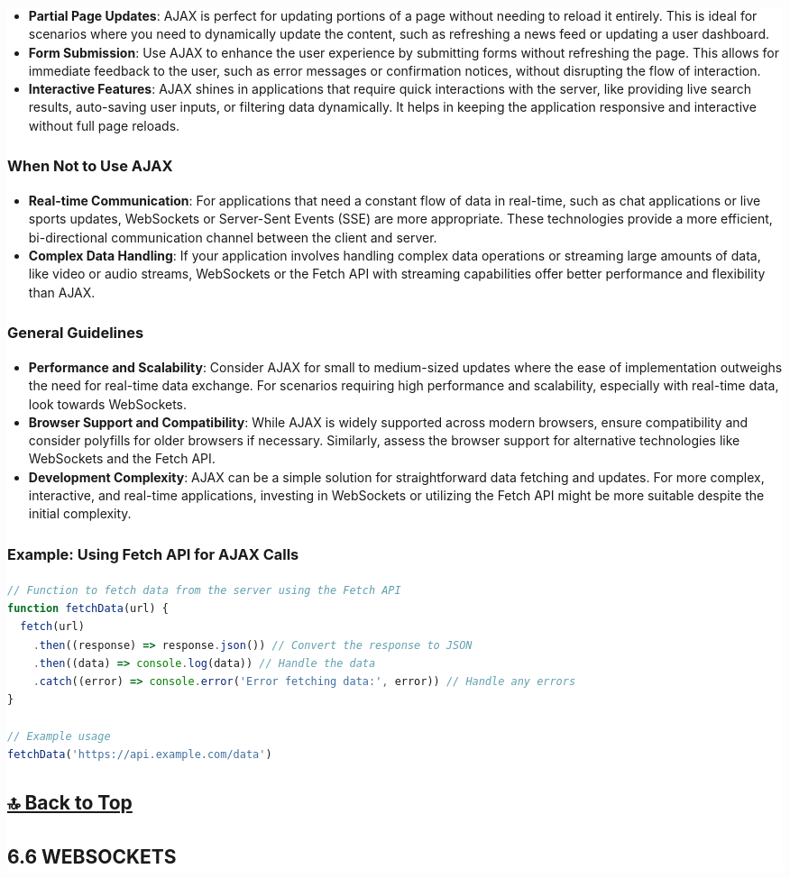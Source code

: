 - **Partial Page Updates**: AJAX is perfect for updating portions of a page without needing to reload it entirely. This is ideal for scenarios where you need to dynamically update the content, such as refreshing a news feed or updating a user dashboard.
- **Form Submission**: Use AJAX to enhance the user experience by submitting forms without refreshing the page. This allows for immediate feedback to the user, such as error messages or confirmation notices, without disrupting the flow of interaction.
- **Interactive Features**: AJAX shines in applications that require quick interactions with the server, like providing live search results, auto-saving user inputs, or filtering data dynamically. It helps in keeping the application responsive and interactive without full page reloads.

### When Not to Use AJAX

- **Real-time Communication**: For applications that need a constant flow of data in real-time, such as chat applications or live sports updates, WebSockets or Server-Sent Events (SSE) are more appropriate. These technologies provide a more efficient, bi-directional communication channel between the client and server.
- **Complex Data Handling**: If your application involves handling complex data operations or streaming large amounts of data, like video or audio streams, WebSockets or the Fetch API with streaming capabilities offer better performance and flexibility than AJAX.

### General Guidelines

- **Performance and Scalability**: Consider AJAX for small to medium-sized updates where the ease of implementation outweighs the need for real-time data exchange. For scenarios requiring high performance and scalability, especially with real-time data, look towards WebSockets.
- **Browser Support and Compatibility**: While AJAX is widely supported across modern browsers, ensure compatibility and consider polyfills for older browsers if necessary. Similarly, assess the browser support for alternative technologies like WebSockets and the Fetch API.
- **Development Complexity**: AJAX can be a simple solution for straightforward data fetching and updates. For more complex, interactive, and real-time applications, investing in WebSockets or utilizing the Fetch API might be more suitable despite the initial complexity.

### Example: Using Fetch API for AJAX Calls

```javascript
// Function to fetch data from the server using the Fetch API
function fetchData(url) {
  fetch(url)
    .then((response) => response.json()) // Convert the response to JSON
    .then((data) => console.log(data)) // Handle the data
    .catch((error) => console.error('Error fetching data:', error)) // Handle any errors
}

// Example usage
fetchData('https://api.example.com/data')
```

## [🔝 Back to Top](#top)

## 6.6 WEBSOCKETS
